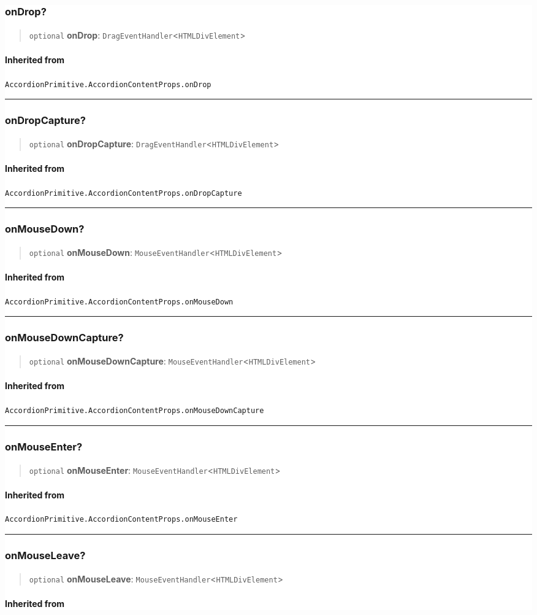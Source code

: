 ### onDrop?

> `optional` **onDrop**: `DragEventHandler`\<`HTMLDivElement`\>

#### Inherited from

`AccordionPrimitive.AccordionContentProps.onDrop`

***

### onDropCapture?

> `optional` **onDropCapture**: `DragEventHandler`\<`HTMLDivElement`\>

#### Inherited from

`AccordionPrimitive.AccordionContentProps.onDropCapture`

***

### onMouseDown?

> `optional` **onMouseDown**: `MouseEventHandler`\<`HTMLDivElement`\>

#### Inherited from

`AccordionPrimitive.AccordionContentProps.onMouseDown`

***

### onMouseDownCapture?

> `optional` **onMouseDownCapture**: `MouseEventHandler`\<`HTMLDivElement`\>

#### Inherited from

`AccordionPrimitive.AccordionContentProps.onMouseDownCapture`

***

### onMouseEnter?

> `optional` **onMouseEnter**: `MouseEventHandler`\<`HTMLDivElement`\>

#### Inherited from

`AccordionPrimitive.AccordionContentProps.onMouseEnter`

***

### onMouseLeave?

> `optional` **onMouseLeave**: `MouseEventHandler`\<`HTMLDivElement`\>

#### Inherited from
